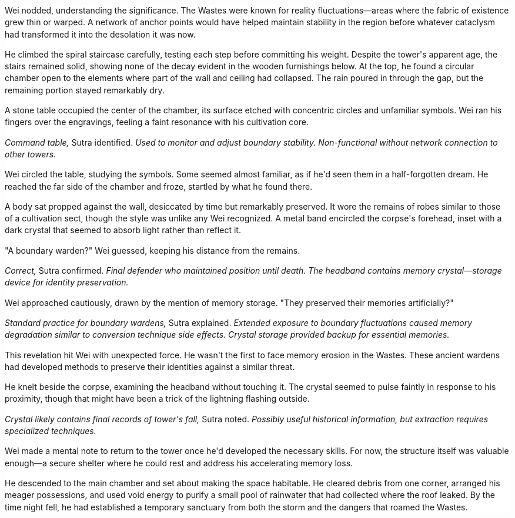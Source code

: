 Wei nodded, understanding the significance. The Wastes were known for reality fluctuations—areas where the fabric of existence grew thin or warped. A network of anchor points would have helped maintain stability in the region before whatever cataclysm had transformed it into the desolation it was now.

He climbed the spiral staircase carefully, testing each step before committing his weight. Despite the tower's apparent age, the stairs remained solid, showing none of the decay evident in the wooden furnishings below. At the top, he found a circular chamber open to the elements where part of the wall and ceiling had collapsed. The rain poured in through the gap, but the remaining portion stayed remarkably dry.

A stone table occupied the center of the chamber, its surface etched with concentric circles and unfamiliar symbols. Wei ran his fingers over the engravings, feeling a faint resonance with his cultivation core.

*Command table,* Sutra identified. *Used to monitor and adjust boundary stability. Non-functional without network connection to other towers.*

Wei circled the table, studying the symbols. Some seemed almost familiar, as if he'd seen them in a half-forgotten dream. He reached the far side of the chamber and froze, startled by what he found there.

A body sat propped against the wall, desiccated by time but remarkably preserved. It wore the remains of robes similar to those of a cultivation sect, though the style was unlike any Wei recognized. A metal band encircled the corpse's forehead, inset with a dark crystal that seemed to absorb light rather than reflect it.

"A boundary warden?" Wei guessed, keeping his distance from the remains.

*Correct,* Sutra confirmed. *Final defender who maintained position until death. The headband contains memory crystal—storage device for identity preservation.*

Wei approached cautiously, drawn by the mention of memory storage. "They preserved their memories artificially?"

*Standard practice for boundary wardens,* Sutra explained. *Extended exposure to boundary fluctuations caused memory degradation similar to conversion technique side effects. Crystal storage provided backup for essential memories.*

This revelation hit Wei with unexpected force. He wasn't the first to face memory erosion in the Wastes. These ancient wardens had developed methods to preserve their identities against a similar threat.

He knelt beside the corpse, examining the headband without touching it. The crystal seemed to pulse faintly in response to his proximity, though that might have been a trick of the lightning flashing outside.

*Crystal likely contains final records of tower's fall,* Sutra noted. *Possibly useful historical information, but extraction requires specialized techniques.*

Wei made a mental note to return to the tower once he'd developed the necessary skills. For now, the structure itself was valuable enough—a secure shelter where he could rest and address his accelerating memory loss.

He descended to the main chamber and set about making the space habitable. He cleared debris from one corner, arranged his meager possessions, and used void energy to purify a small pool of rainwater that had collected where the roof leaked. By the time night fell, he had established a temporary sanctuary from both the storm and the dangers that roamed the Wastes.
